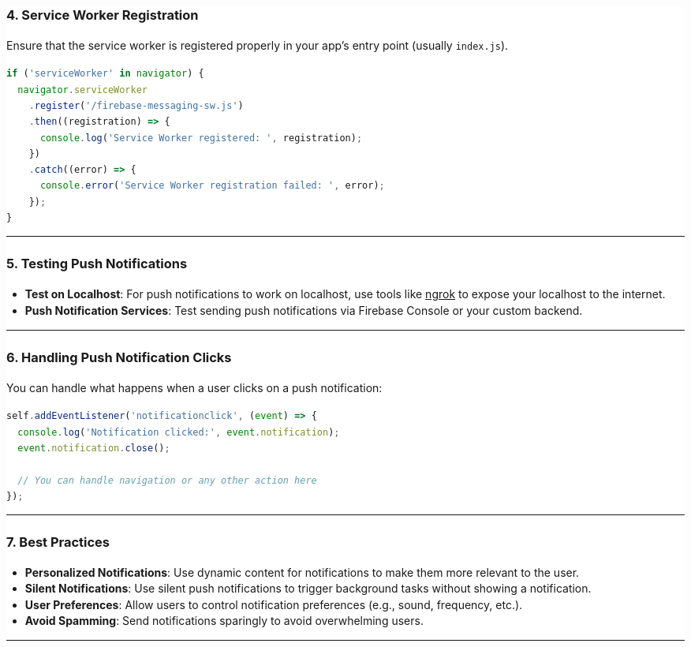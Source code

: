 
### 4. **Service Worker Registration**

Ensure that the service worker is registered properly in your app’s entry point (usually `index.js`).

```js
if ('serviceWorker' in navigator) {
  navigator.serviceWorker
    .register('/firebase-messaging-sw.js')
    .then((registration) => {
      console.log('Service Worker registered: ', registration);
    })
    .catch((error) => {
      console.error('Service Worker registration failed: ', error);
    });
}
```

---

### 5. **Testing Push Notifications**

- **Test on Localhost**: For push notifications to work on localhost, use tools like [ngrok](https://ngrok.com/) to expose your localhost to the internet.
- **Push Notification Services**: Test sending push notifications via Firebase Console or your custom backend.

---

### 6. **Handling Push Notification Clicks**

You can handle what happens when a user clicks on a push notification:

```js
self.addEventListener('notificationclick', (event) => {
  console.log('Notification clicked:', event.notification);
  event.notification.close();

  // You can handle navigation or any other action here
});
```

---

### 7. **Best Practices**

- **Personalized Notifications**: Use dynamic content for notifications to make them more relevant to the user.
- **Silent Notifications**: Use silent push notifications to trigger background tasks without showing a notification.
- **User Preferences**: Allow users to control notification preferences (e.g., sound, frequency, etc.).
- **Avoid Spamming**: Send notifications sparingly to avoid overwhelming users.

---